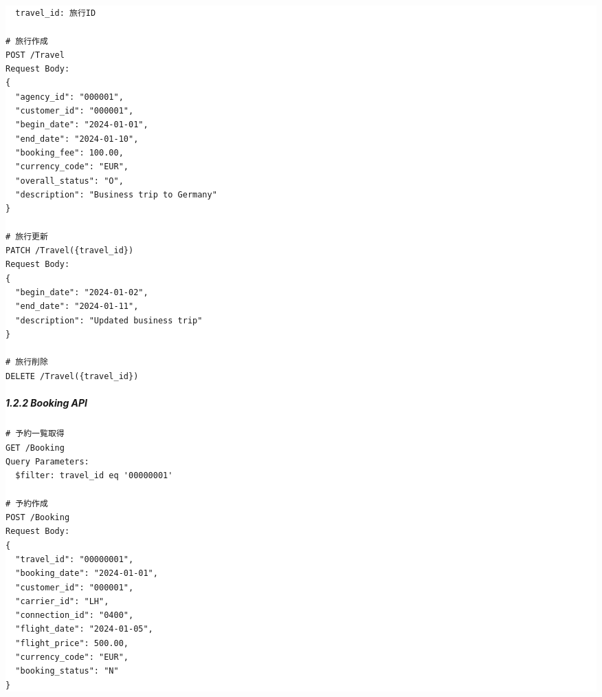```http
  travel_id: 旅行ID

# 旅行作成
POST /Travel
Request Body:
{
  "agency_id": "000001",
  "customer_id": "000001",
  "begin_date": "2024-01-01",
  "end_date": "2024-01-10",
  "booking_fee": 100.00,
  "currency_code": "EUR",
  "overall_status": "O",
  "description": "Business trip to Germany"
}

# 旅行更新
PATCH /Travel({travel_id})
Request Body:
{
  "begin_date": "2024-01-02",
  "end_date": "2024-01-11",
  "description": "Updated business trip"
}

# 旅行削除
DELETE /Travel({travel_id})
```

##### 1.2.2 Booking API
```http
# 予約一覧取得
GET /Booking
Query Parameters:
  $filter: travel_id eq '00000001'

# 予約作成
POST /Booking
Request Body:
{
  "travel_id": "00000001",
  "booking_date": "2024-01-01",
  "customer_id": "000001",
  "carrier_id": "LH",
  "connection_id": "0400",
  "flight_date": "2024-01-05",
  "flight_price": 500.00,
  "currency_code": "EUR",
  "booking_status": "N"
}
```
